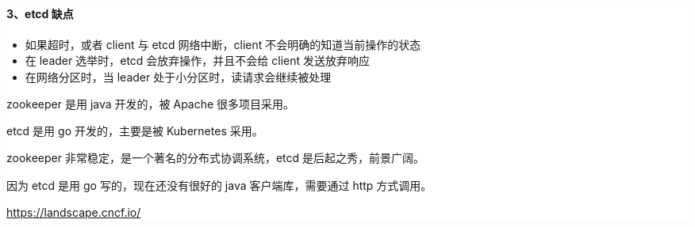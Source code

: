 #### 3、etcd 缺点

* 如果超时，或者 client 与 etcd 网络中断，client 不会明确的知道当前操作的状态
* 在 leader 选举时，etcd 会放弃操作，并且不会给 client 发送放弃响应
* 在网络分区时，当 leader 处于小分区时，读请求会继续被处理



zookeeper 是用 java 开发的，被 Apache 很多项目采用。

etcd 是用 go 开发的，主要是被 Kubernetes 采用。

zookeeper 非常稳定，是一个著名的分布式协调系统，etcd 是后起之秀，前景广阔。

因为 etcd 是用 go 写的，现在还没有很好的 java 客户端库，需要通过 http 方式调用。



https://landscape.cncf.io/



